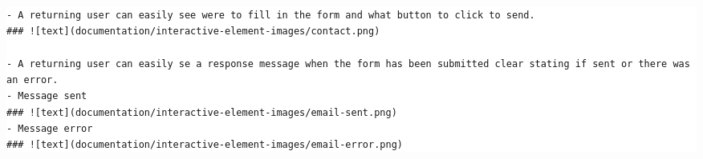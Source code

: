     - A returning user can easily see were to fill in the form and what button to click to send.
    ### ![text](documentation/interactive-element-images/contact.png)

    - A returning user can easily se a response message when the form has been submitted clear stating if sent or there was an error.
    - Message sent
    ### ![text](documentation/interactive-element-images/email-sent.png)
    - Message error
    ### ![text](documentation/interactive-element-images/email-error.png)
